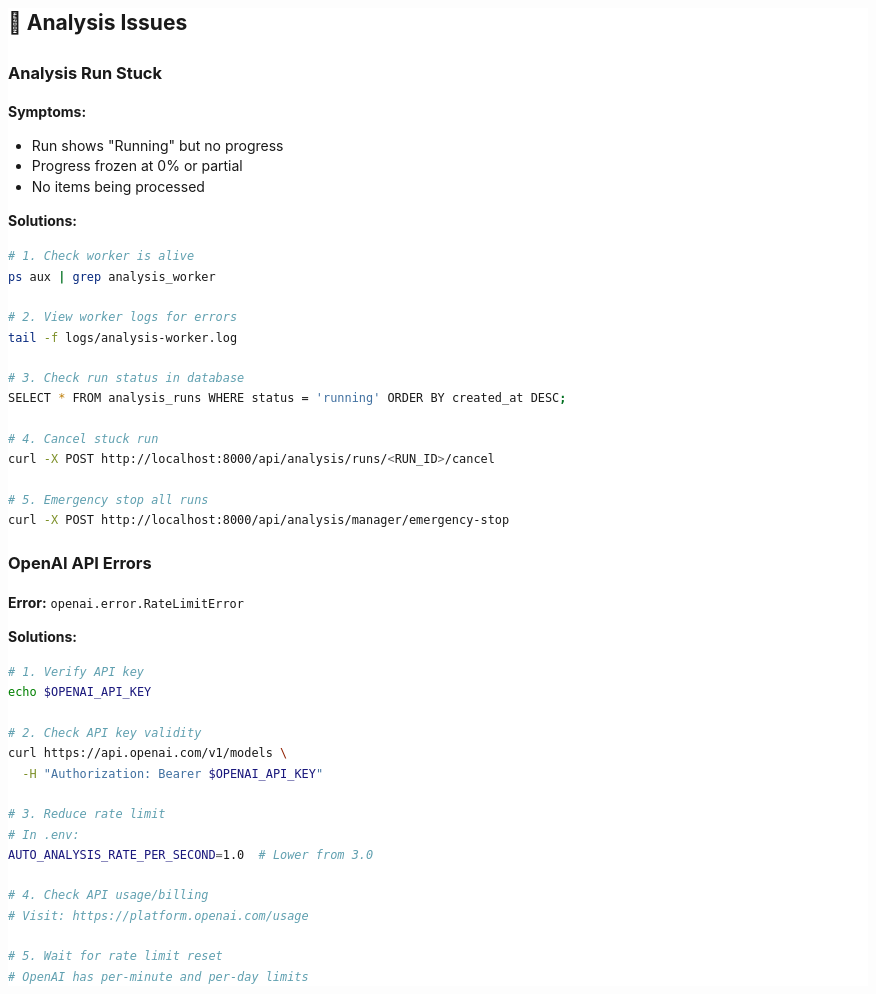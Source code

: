 
## 🤖 Analysis Issues

### Analysis Run Stuck

**Symptoms:**
- Run shows "Running" but no progress
- Progress frozen at 0% or partial
- No items being processed

**Solutions:**

```bash
# 1. Check worker is alive
ps aux | grep analysis_worker

# 2. View worker logs for errors
tail -f logs/analysis-worker.log

# 3. Check run status in database
SELECT * FROM analysis_runs WHERE status = 'running' ORDER BY created_at DESC;

# 4. Cancel stuck run
curl -X POST http://localhost:8000/api/analysis/runs/<RUN_ID>/cancel

# 5. Emergency stop all runs
curl -X POST http://localhost:8000/api/analysis/manager/emergency-stop
```

### OpenAI API Errors

**Error:** `openai.error.RateLimitError`

**Solutions:**

```bash
# 1. Verify API key
echo $OPENAI_API_KEY

# 2. Check API key validity
curl https://api.openai.com/v1/models \
  -H "Authorization: Bearer $OPENAI_API_KEY"

# 3. Reduce rate limit
# In .env:
AUTO_ANALYSIS_RATE_PER_SECOND=1.0  # Lower from 3.0

# 4. Check API usage/billing
# Visit: https://platform.openai.com/usage

# 5. Wait for rate limit reset
# OpenAI has per-minute and per-day limits
```
